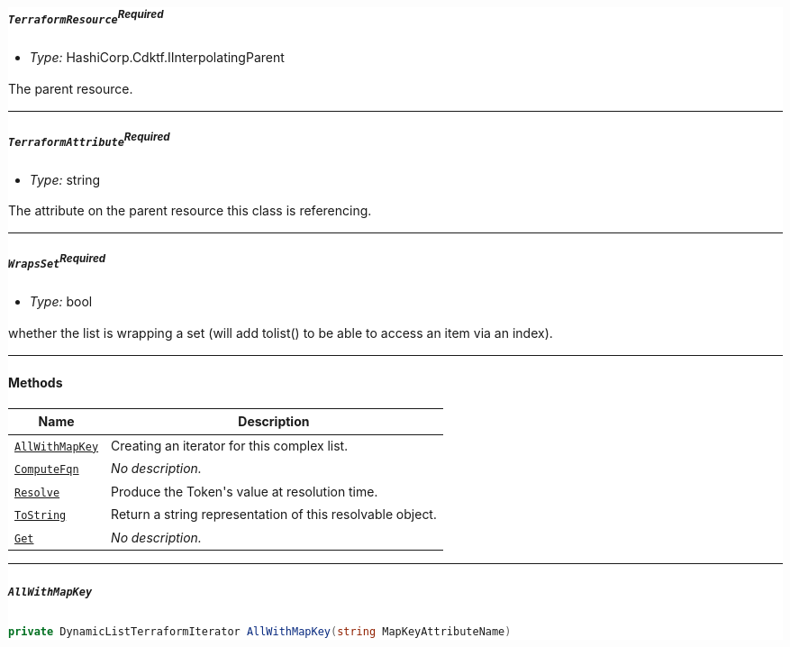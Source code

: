 
##### `TerraformResource`<sup>Required</sup> <a name="TerraformResource" id="@cdktf/provider-pagerduty.incidentWorkflow.IncidentWorkflowStepInlineStepsInputStepInputList.Initializer.parameter.terraformResource"></a>

- *Type:* HashiCorp.Cdktf.IInterpolatingParent

The parent resource.

---

##### `TerraformAttribute`<sup>Required</sup> <a name="TerraformAttribute" id="@cdktf/provider-pagerduty.incidentWorkflow.IncidentWorkflowStepInlineStepsInputStepInputList.Initializer.parameter.terraformAttribute"></a>

- *Type:* string

The attribute on the parent resource this class is referencing.

---

##### `WrapsSet`<sup>Required</sup> <a name="WrapsSet" id="@cdktf/provider-pagerduty.incidentWorkflow.IncidentWorkflowStepInlineStepsInputStepInputList.Initializer.parameter.wrapsSet"></a>

- *Type:* bool

whether the list is wrapping a set (will add tolist() to be able to access an item via an index).

---

#### Methods <a name="Methods" id="Methods"></a>

| **Name** | **Description** |
| --- | --- |
| <code><a href="#@cdktf/provider-pagerduty.incidentWorkflow.IncidentWorkflowStepInlineStepsInputStepInputList.allWithMapKey">AllWithMapKey</a></code> | Creating an iterator for this complex list. |
| <code><a href="#@cdktf/provider-pagerduty.incidentWorkflow.IncidentWorkflowStepInlineStepsInputStepInputList.computeFqn">ComputeFqn</a></code> | *No description.* |
| <code><a href="#@cdktf/provider-pagerduty.incidentWorkflow.IncidentWorkflowStepInlineStepsInputStepInputList.resolve">Resolve</a></code> | Produce the Token's value at resolution time. |
| <code><a href="#@cdktf/provider-pagerduty.incidentWorkflow.IncidentWorkflowStepInlineStepsInputStepInputList.toString">ToString</a></code> | Return a string representation of this resolvable object. |
| <code><a href="#@cdktf/provider-pagerduty.incidentWorkflow.IncidentWorkflowStepInlineStepsInputStepInputList.get">Get</a></code> | *No description.* |

---

##### `AllWithMapKey` <a name="AllWithMapKey" id="@cdktf/provider-pagerduty.incidentWorkflow.IncidentWorkflowStepInlineStepsInputStepInputList.allWithMapKey"></a>

```csharp
private DynamicListTerraformIterator AllWithMapKey(string MapKeyAttributeName)
```
